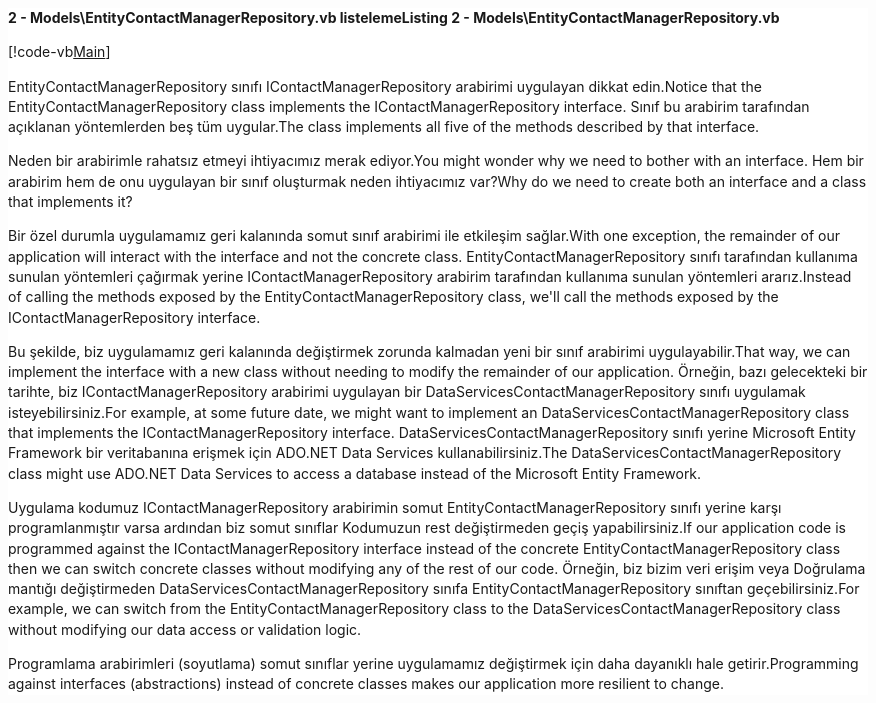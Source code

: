 **<span data-ttu-id="c5d08-172">2 - Models\EntityContactManagerRepository.vb listeleme</span><span class="sxs-lookup"><span data-stu-id="c5d08-172">Listing 2 - Models\EntityContactManagerRepository.vb</span></span>**

[!code-vb[Main](iteration-4-make-the-application-loosely-coupled-vb/samples/sample2.vb)]

<span data-ttu-id="c5d08-173">EntityContactManagerRepository sınıfı IContactManagerRepository arabirimi uygulayan dikkat edin.</span><span class="sxs-lookup"><span data-stu-id="c5d08-173">Notice that the EntityContactManagerRepository class implements the IContactManagerRepository interface.</span></span> <span data-ttu-id="c5d08-174">Sınıf bu arabirim tarafından açıklanan yöntemlerden beş tüm uygular.</span><span class="sxs-lookup"><span data-stu-id="c5d08-174">The class implements all five of the methods described by that interface.</span></span>

<span data-ttu-id="c5d08-175">Neden bir arabirimle rahatsız etmeyi ihtiyacımız merak ediyor.</span><span class="sxs-lookup"><span data-stu-id="c5d08-175">You might wonder why we need to bother with an interface.</span></span> <span data-ttu-id="c5d08-176">Hem bir arabirim hem de onu uygulayan bir sınıf oluşturmak neden ihtiyacımız var?</span><span class="sxs-lookup"><span data-stu-id="c5d08-176">Why do we need to create both an interface and a class that implements it?</span></span>

<span data-ttu-id="c5d08-177">Bir özel durumla uygulamamız geri kalanında somut sınıf arabirimi ile etkileşim sağlar.</span><span class="sxs-lookup"><span data-stu-id="c5d08-177">With one exception, the remainder of our application will interact with the interface and not the concrete class.</span></span> <span data-ttu-id="c5d08-178">EntityContactManagerRepository sınıfı tarafından kullanıma sunulan yöntemleri çağırmak yerine IContactManagerRepository arabirim tarafından kullanıma sunulan yöntemleri ararız.</span><span class="sxs-lookup"><span data-stu-id="c5d08-178">Instead of calling the methods exposed by the EntityContactManagerRepository class, we'll call the methods exposed by the IContactManagerRepository interface.</span></span>

<span data-ttu-id="c5d08-179">Bu şekilde, biz uygulamamız geri kalanında değiştirmek zorunda kalmadan yeni bir sınıf arabirimi uygulayabilir.</span><span class="sxs-lookup"><span data-stu-id="c5d08-179">That way, we can implement the interface with a new class without needing to modify the remainder of our application.</span></span> <span data-ttu-id="c5d08-180">Örneğin, bazı gelecekteki bir tarihte, biz IContactManagerRepository arabirimi uygulayan bir DataServicesContactManagerRepository sınıfı uygulamak isteyebilirsiniz.</span><span class="sxs-lookup"><span data-stu-id="c5d08-180">For example, at some future date, we might want to implement an DataServicesContactManagerRepository class that implements the IContactManagerRepository interface.</span></span> <span data-ttu-id="c5d08-181">DataServicesContactManagerRepository sınıfı yerine Microsoft Entity Framework bir veritabanına erişmek için ADO.NET Data Services kullanabilirsiniz.</span><span class="sxs-lookup"><span data-stu-id="c5d08-181">The DataServicesContactManagerRepository class might use ADO.NET Data Services to access a database instead of the Microsoft Entity Framework.</span></span>

<span data-ttu-id="c5d08-182">Uygulama kodumuz IContactManagerRepository arabirimin somut EntityContactManagerRepository sınıfı yerine karşı programlanmıştır varsa ardından biz somut sınıflar Kodumuzun rest değiştirmeden geçiş yapabilirsiniz.</span><span class="sxs-lookup"><span data-stu-id="c5d08-182">If our application code is programmed against the IContactManagerRepository interface instead of the concrete EntityContactManagerRepository class then we can switch concrete classes without modifying any of the rest of our code.</span></span> <span data-ttu-id="c5d08-183">Örneğin, biz bizim veri erişim veya Doğrulama mantığı değiştirmeden DataServicesContactManagerRepository sınıfa EntityContactManagerRepository sınıftan geçebilirsiniz.</span><span class="sxs-lookup"><span data-stu-id="c5d08-183">For example, we can switch from the EntityContactManagerRepository class to the DataServicesContactManagerRepository class without modifying our data access or validation logic.</span></span>

<span data-ttu-id="c5d08-184">Programlama arabirimleri (soyutlama) somut sınıflar yerine uygulamamız değiştirmek için daha dayanıklı hale getirir.</span><span class="sxs-lookup"><span data-stu-id="c5d08-184">Programming against interfaces (abstractions) instead of concrete classes makes our application more resilient to change.</span></span>
